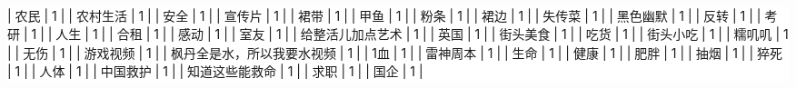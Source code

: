 | 农民 | 1 |
| 农村生活 | 1 |
| 安全 | 1 |
| 宣传片 | 1 |
| 裙带 | 1 |
| 甲鱼 | 1 |
| 粉条 | 1 |
| 裙边 | 1 |
| 失传菜 | 1 |
| 黑色幽默 | 1 |
| 反转 | 1 |
| 考研 | 1 |
| 人生 | 1 |
| 合租 | 1 |
| 感动 | 1 |
| 室友 | 1 |
| 给整活儿加点艺术 | 1 |
| 英国 | 1 |
| 街头美食 | 1 |
| 吃货 | 1 |
| 街头小吃 | 1 |
| 糯叽叽 | 1 |
| 无伤 | 1 |
| 游戏视频 | 1 |
| 枫丹全是水，所以我要水视频 | 1 |
| 1血 | 1 |
| 雷神周本 | 1 |
| 生命 | 1 |
| 健康 | 1 |
| 肥胖 | 1 |
| 抽烟 | 1 |
| 猝死 | 1 |
| 人体 | 1 |
| 中国救护 | 1 |
| 知道这些能救命 | 1 |
| 求职 | 1 |
| 国企 | 1 |